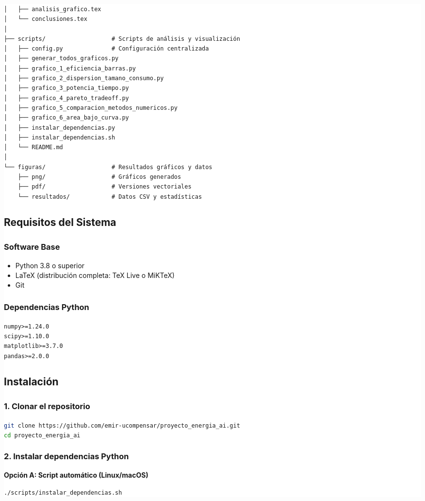 ```
│   ├── analisis_grafico.tex
│   └── conclusiones.tex
│
├── scripts/                   # Scripts de análisis y visualización
│   ├── config.py              # Configuración centralizada
│   ├── generar_todos_graficos.py
│   ├── grafico_1_eficiencia_barras.py
│   ├── grafico_2_dispersion_tamano_consumo.py
│   ├── grafico_3_potencia_tiempo.py
│   ├── grafico_4_pareto_tradeoff.py
│   ├── grafico_5_comparacion_metodos_numericos.py
│   ├── grafico_6_area_bajo_curva.py
│   ├── instalar_dependencias.py
│   ├── instalar_dependencias.sh
│   └── README.md
│
└── figuras/                   # Resultados gráficos y datos
    ├── png/                   # Gráficos generados
    ├── pdf/                   # Versiones vectoriales
    └── resultados/            # Datos CSV y estadísticas
```

## Requisitos del Sistema

### Software Base
- Python 3.8 o superior
- LaTeX (distribución completa: TeX Live o MiKTeX)
- Git

### Dependencias Python
```
numpy>=1.24.0
scipy>=1.10.0
matplotlib>=3.7.0
pandas>=2.0.0
```

## Instalación

### 1. Clonar el repositorio
```bash
git clone https://github.com/emir-ucompensar/proyecto_energia_ai.git
cd proyecto_energia_ai
```

### 2. Instalar dependencias Python

**Opción A: Script automático (Linux/macOS)**
```bash
./scripts/instalar_dependencias.sh
```
